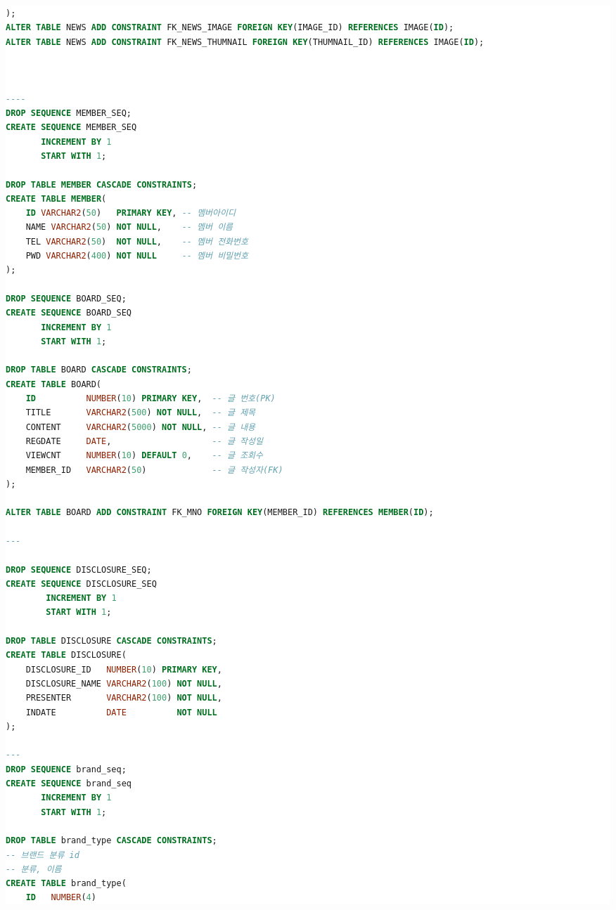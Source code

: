 ```sql
);
ALTER TABLE NEWS ADD CONSTRAINT FK_NEWS_IMAGE FOREIGN KEY(IMAGE_ID) REFERENCES IMAGE(ID);
ALTER TABLE NEWS ADD CONSTRAINT FK_NEWS_THUMNAIL FOREIGN KEY(THUMNAIL_ID) REFERENCES IMAGE(ID);



----
DROP SEQUENCE MEMBER_SEQ;
CREATE SEQUENCE MEMBER_SEQ
       INCREMENT BY 1
       START WITH 1;

DROP TABLE MEMBER CASCADE CONSTRAINTS;
CREATE TABLE MEMBER(
    ID VARCHAR2(50)   PRIMARY KEY, -- 멤버아이디
    NAME VARCHAR2(50) NOT NULL,    -- 멤버 이름
    TEL VARCHAR2(50)  NOT NULL,    -- 멤버 전화번호
    PWD VARCHAR2(400) NOT NULL     -- 멤버 비밀번호 
);

DROP SEQUENCE BOARD_SEQ;
CREATE SEQUENCE BOARD_SEQ
       INCREMENT BY 1
       START WITH 1;

DROP TABLE BOARD CASCADE CONSTRAINTS;
CREATE TABLE BOARD(
    ID          NUMBER(10) PRIMARY KEY,  -- 글 번호(PK)
    TITLE       VARCHAR2(500) NOT NULL,  -- 글 제목
    CONTENT     VARCHAR2(5000) NOT NULL, -- 글 내용
    REGDATE     DATE,                    -- 글 작성일
    VIEWCNT     NUMBER(10) DEFAULT 0,    -- 글 조회수
    MEMBER_ID   VARCHAR2(50)             -- 글 작성자(FK)
);

ALTER TABLE BOARD ADD CONSTRAINT FK_MNO FOREIGN KEY(MEMBER_ID) REFERENCES MEMBER(ID);

---

DROP SEQUENCE DISCLOSURE_SEQ;
CREATE SEQUENCE DISCLOSURE_SEQ
        INCREMENT BY 1
        START WITH 1;

DROP TABLE DISCLOSURE CASCADE CONSTRAINTS;
CREATE TABLE DISCLOSURE(
    DISCLOSURE_ID   NUMBER(10) PRIMARY KEY,
    DISCLOSURE_NAME VARCHAR2(100) NOT NULL,
    PRESENTER       VARCHAR2(100) NOT NULL,
    INDATE          DATE          NOT NULL
);

---
DROP SEQUENCE brand_seq;
CREATE SEQUENCE brand_seq
       INCREMENT BY 1
       START WITH 1;

DROP TABLE brand_type CASCADE CONSTRAINTS;
-- 브랜드 분류 id
-- 분류, 이름
CREATE TABLE brand_type(
    ID   NUMBER(4) 
```